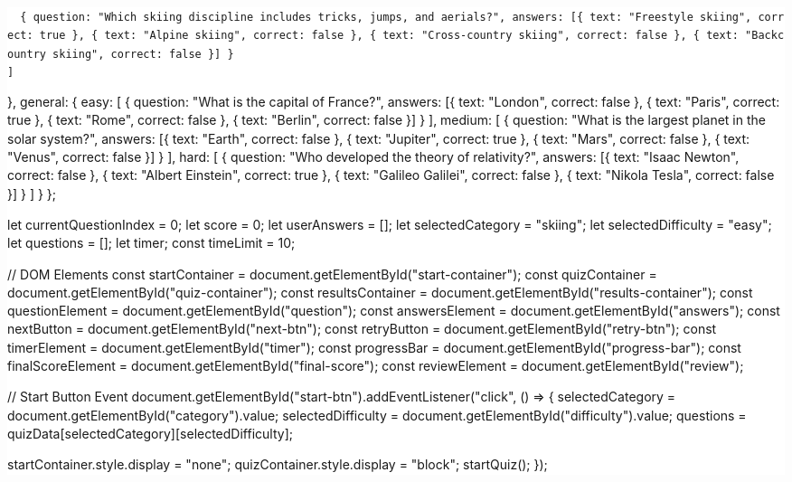       { question: "Which skiing discipline includes tricks, jumps, and aerials?", answers: [{ text: "Freestyle skiing", correct: true }, { text: "Alpine skiing", correct: false }, { text: "Cross-country skiing", correct: false }, { text: "Backcountry skiing", correct: false }] }
    ]
  },
  general: {
    easy: [
      { question: "What is the capital of France?", answers: [{ text: "London", correct: false }, { text: "Paris", correct: true }, { text: "Rome", correct: false }, { text: "Berlin", correct: false }] }
    ],
    medium: [
      { question: "What is the largest planet in the solar system?", answers: [{ text: "Earth", correct: false }, { text: "Jupiter", correct: true }, { text: "Mars", correct: false }, { text: "Venus", correct: false }] }
    ],
    hard: [
      { question: "Who developed the theory of relativity?", answers: [{ text: "Isaac Newton", correct: false }, { text: "Albert Einstein", correct: true }, { text: "Galileo Galilei", correct: false }, { text: "Nikola Tesla", correct: false }] }
    ]
  }
};

let currentQuestionIndex = 0;
let score = 0;
let userAnswers = [];
let selectedCategory = "skiing";
let selectedDifficulty = "easy";
let questions = [];
let timer;
const timeLimit = 10;

// DOM Elements
const startContainer = document.getElementById("start-container");
const quizContainer = document.getElementById("quiz-container");
const resultsContainer = document.getElementById("results-container");
const questionElement = document.getElementById("question");
const answersElement = document.getElementById("answers");
const nextButton = document.getElementById("next-btn");
const retryButton = document.getElementById("retry-btn");
const timerElement = document.getElementById("timer");
const progressBar = document.getElementById("progress-bar");
const finalScoreElement = document.getElementById("final-score");
const reviewElement = document.getElementById("review");

// Start Button Event
document.getElementById("start-btn").addEventListener("click", () => {
  selectedCategory = document.getElementById("category").value;
  selectedDifficulty = document.getElementById("difficulty").value;
  questions = quizData[selectedCategory][selectedDifficulty];

  startContainer.style.display = "none";
  quizContainer.style.display = "block";
  startQuiz();
});
